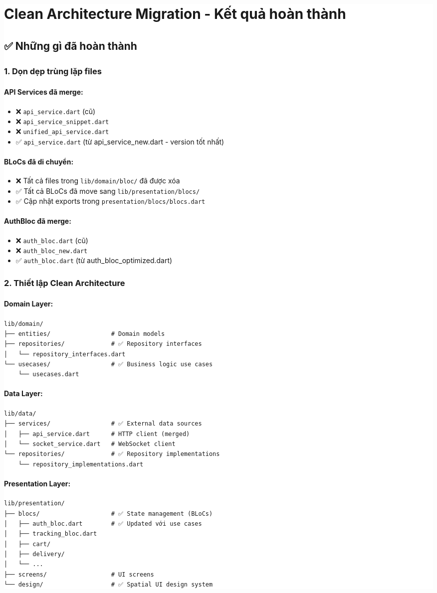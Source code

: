 # Clean Architecture Migration - Kết quả hoàn thành

## ✅ Những gì đã hoàn thành

### 1. **Dọn dẹp trùng lặp files**

#### API Services đã merge:
- ❌ `api_service.dart` (cũ)
- ❌ `api_service_snippet.dart`  
- ❌ `unified_api_service.dart`
- ✅ `api_service.dart` (từ api_service_new.dart - version tốt nhất)

#### BLoCs đã di chuyển:
- ❌ Tất cả files trong `lib/domain/bloc/` đã được xóa
- ✅ Tất cả BLoCs đã move sang `lib/presentation/blocs/`
- ✅ Cập nhật exports trong `presentation/blocs/blocs.dart`

#### AuthBloc đã merge:
- ❌ `auth_bloc.dart` (cũ)
- ❌ `auth_bloc_new.dart`
- ✅ `auth_bloc.dart` (từ auth_bloc_optimized.dart)

### 2. **Thiết lập Clean Architecture**

#### Domain Layer:
```
lib/domain/
├── entities/                 # Domain models
├── repositories/             # ✅ Repository interfaces
│   └── repository_interfaces.dart
└── usecases/                 # ✅ Business logic use cases
    └── usecases.dart
```

#### Data Layer:
```
lib/data/
├── services/                 # ✅ External data sources
│   ├── api_service.dart      # HTTP client (merged)
│   └── socket_service.dart   # WebSocket client
└── repositories/             # ✅ Repository implementations
    └── repository_implementations.dart
```

#### Presentation Layer:
```
lib/presentation/
├── blocs/                    # ✅ State management (BLoCs)
│   ├── auth_bloc.dart        # ✅ Updated với use cases
│   ├── tracking_bloc.dart    
│   ├── cart/
│   ├── delivery/
│   └── ...
├── screens/                  # UI screens
└── design/                   # ✅ Spatial UI design system
```
